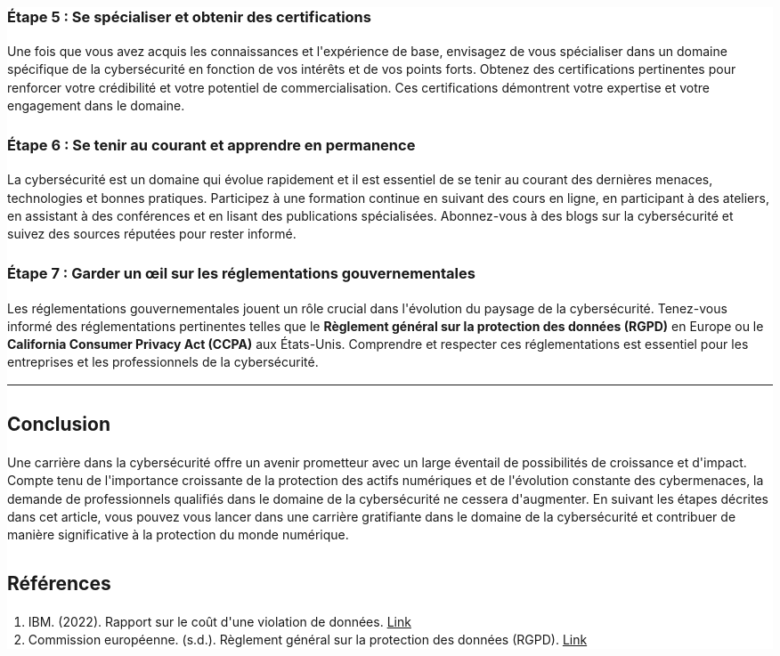 ### Étape 5 : Se spécialiser et obtenir des certifications

Une fois que vous avez acquis les connaissances et l'expérience de base, envisagez de vous spécialiser dans un domaine spécifique de la cybersécurité en fonction de vos intérêts et de vos points forts. Obtenez des certifications pertinentes pour renforcer votre crédibilité et votre potentiel de commercialisation. Ces certifications démontrent votre expertise et votre engagement dans le domaine.

### Étape 6 : Se tenir au courant et apprendre en permanence

La cybersécurité est un domaine qui évolue rapidement et il est essentiel de se tenir au courant des dernières menaces, technologies et bonnes pratiques. Participez à une formation continue en suivant des cours en ligne, en participant à des ateliers, en assistant à des conférences et en lisant des publications spécialisées. Abonnez-vous à des blogs sur la cybersécurité et suivez des sources réputées pour rester informé.

### Étape 7 : Garder un œil sur les réglementations gouvernementales

Les réglementations gouvernementales jouent un rôle crucial dans l'évolution du paysage de la cybersécurité. Tenez-vous informé des réglementations pertinentes telles que le **Règlement général sur la protection des données (RGPD)** en Europe ou le **California Consumer Privacy Act (CCPA)** aux États-Unis. Comprendre et respecter ces réglementations est essentiel pour les entreprises et les professionnels de la cybersécurité.

______

## Conclusion

Une carrière dans la cybersécurité offre un avenir prometteur avec un large éventail de possibilités de croissance et d'impact. Compte tenu de l'importance croissante de la protection des actifs numériques et de l'évolution constante des cybermenaces, la demande de professionnels qualifiés dans le domaine de la cybersécurité ne cessera d'augmenter. En suivant les étapes décrites dans cet article, vous pouvez vous lancer dans une carrière gratifiante dans le domaine de la cybersécurité et contribuer de manière significative à la protection du monde numérique.

## Références

1. IBM. (2022). Rapport sur le coût d'une violation de données. [Link](https://www.ibm.com/security/digital-assets/cost-data-breach-report/)
2. Commission européenne. (s.d.). Règlement général sur la protection des données (RGPD). [Link](https://ec.europa.eu/info/law/law-topic/data-protection_en)
